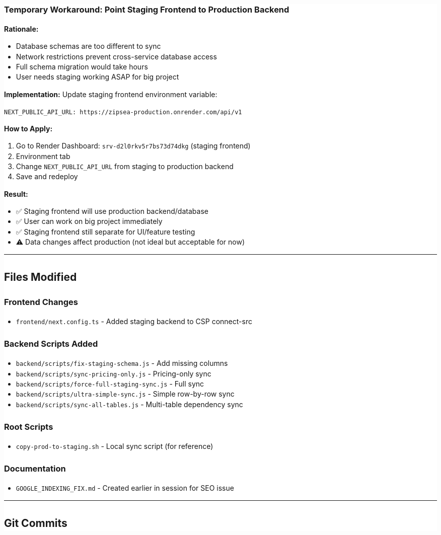 ### Temporary Workaround: Point Staging Frontend to Production Backend

**Rationale:**
- Database schemas are too different to sync
- Network restrictions prevent cross-service database access
- Full schema migration would take hours
- User needs staging working ASAP for big project

**Implementation:**
Update staging frontend environment variable:
```
NEXT_PUBLIC_API_URL: https://zipsea-production.onrender.com/api/v1
```

**How to Apply:**
1. Go to Render Dashboard: `srv-d2l0rkv5r7bs73d74dkg` (staging frontend)
2. Environment tab
3. Change `NEXT_PUBLIC_API_URL` from staging to production backend
4. Save and redeploy

**Result:**
- ✅ Staging frontend will use production backend/database
- ✅ User can work on big project immediately
- ✅ Staging frontend still separate for UI/feature testing
- ⚠️ Data changes affect production (not ideal but acceptable for now)

---

## Files Modified

### Frontend Changes
- `frontend/next.config.ts` - Added staging backend to CSP connect-src

### Backend Scripts Added
- `backend/scripts/fix-staging-schema.js` - Add missing columns
- `backend/scripts/sync-pricing-only.js` - Pricing-only sync
- `backend/scripts/force-full-staging-sync.js` - Full sync
- `backend/scripts/ultra-simple-sync.js` - Simple row-by-row sync
- `backend/scripts/sync-all-tables.js` - Multi-table dependency sync

### Root Scripts
- `copy-prod-to-staging.sh` - Local sync script (for reference)

### Documentation
- `GOOGLE_INDEXING_FIX.md` - Created earlier in session for SEO issue

---

## Git Commits
